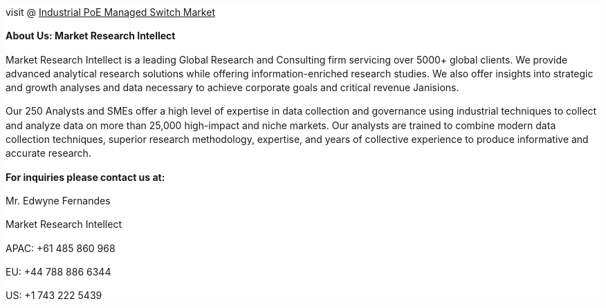 visit&nbsp;@</strong>&nbsp;</span><span class="font-[700]"><a href="https://www.marketresearchintellect.com/product/global-industrial-poe-managed-switch-market/?utm_source=Linkedin&utm_medium=046" target="_blank" data-tracking-control-name="article-ssr-frontend-pulse_little-text-block" data-tracking-will-navigate="" data-test-link="">Industrial PoE Managed Switch Market</a></span></p><p><strong><span class="font-[700]">About Us: Market Research Intellect</span></strong></p><p><span class="">Market Research Intellect is a leading Global Research and Consulting firm servicing over 5000+ global clients. We provide advanced analytical research solutions while offering information-enriched research studies.&nbsp;</span>We also offer insights into strategic and growth analyses and data necessary to achieve corporate goals and critical revenue Janisions.</p><p><span class="">Our 250 Analysts and SMEs offer a high level of expertise in data collection and governance using industrial techniques to collect and analyze data on more than 25,000 high-impact and niche markets. Our analysts are trained to combine modern data collection techniques, superior research methodology, expertise, and years of collective experience to produce informative and accurate research.</span></p><p><strong>For inquiries please contact us at:</strong></p><p>Mr. Edwyne Fernandes</p><p>Market Research Intellect</p><p>APAC: +61 485 860 968</p><p>EU: +44 788 886 6344</p><p>US: +1 743 222 5439</p>
